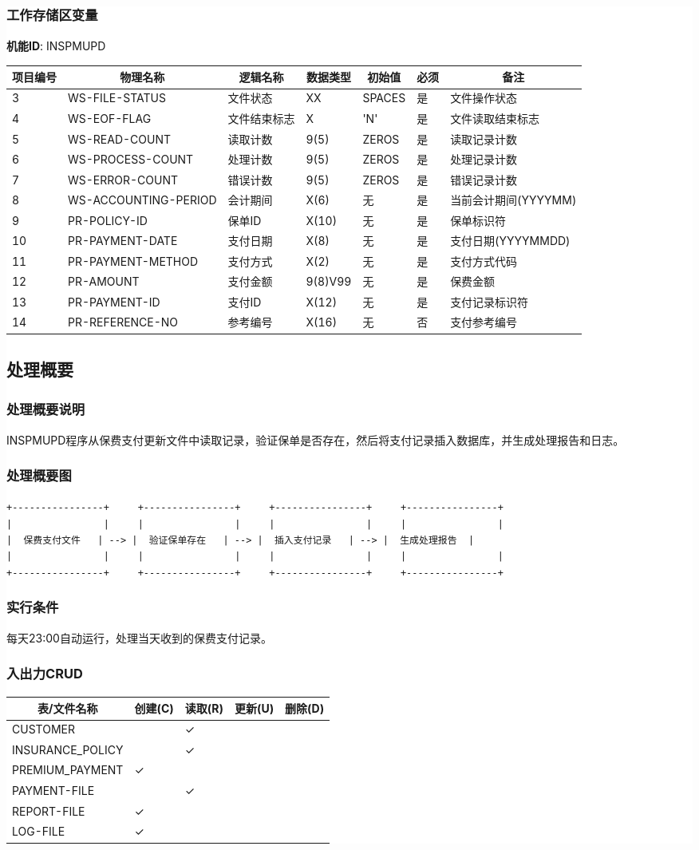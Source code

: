 ### 工作存储区变量

**机能ID**: INSPMUPD

| 项目编号 | 物理名称 | 逻辑名称 | 数据类型 | 初始值 | 必须 | 备注 |
|----------|----------|----------|---------|-------|------|------|
| 3 | WS-FILE-STATUS | 文件状态 | XX | SPACES | 是 | 文件操作状态 |
| 4 | WS-EOF-FLAG | 文件结束标志 | X | 'N' | 是 | 文件读取结束标志 |
| 5 | WS-READ-COUNT | 读取计数 | 9(5) | ZEROS | 是 | 读取记录计数 |
| 6 | WS-PROCESS-COUNT | 处理计数 | 9(5) | ZEROS | 是 | 处理记录计数 |
| 7 | WS-ERROR-COUNT | 错误计数 | 9(5) | ZEROS | 是 | 错误记录计数 |
| 8 | WS-ACCOUNTING-PERIOD | 会计期间 | X(6) | 无 | 是 | 当前会计期间(YYYYMM) |
| 9 | PR-POLICY-ID | 保单ID | X(10) | 无 | 是 | 保单标识符 |
| 10 | PR-PAYMENT-DATE | 支付日期 | X(8) | 无 | 是 | 支付日期(YYYYMMDD) |
| 11 | PR-PAYMENT-METHOD | 支付方式 | X(2) | 无 | 是 | 支付方式代码 |
| 12 | PR-AMOUNT | 支付金额 | 9(8)V99 | 无 | 是 | 保费金额 |
| 13 | PR-PAYMENT-ID | 支付ID | X(12) | 无 | 是 | 支付记录标识符 |
| 14 | PR-REFERENCE-NO | 参考编号 | X(16) | 无 | 否 | 支付参考编号 |

## 处理概要

### 处理概要说明
INSPMUPD程序从保费支付更新文件中读取记录，验证保单是否存在，然后将支付记录插入数据库，并生成处理报告和日志。

### 处理概要图
```
+----------------+     +----------------+     +----------------+     +----------------+
|                |     |                |     |                |     |                |
|  保费支付文件   | --> |  验证保单存在   | --> |  插入支付记录   | --> |  生成处理报告  |
|                |     |                |     |                |     |                |
+----------------+     +----------------+     +----------------+     +----------------+
```

### 实行条件
每天23:00自动运行，处理当天收到的保费支付记录。

### 入出力CRUD

| 表/文件名称 | 创建(C) | 读取(R) | 更新(U) | 删除(D) |
|------------|--------|--------|--------|--------|
| CUSTOMER | | ✓ | | |
| INSURANCE_POLICY | | ✓ | | |
| PREMIUM_PAYMENT | ✓ | | | |
| PAYMENT-FILE | | ✓ | | |
| REPORT-FILE | ✓ | | | |
| LOG-FILE | ✓ | | | |
